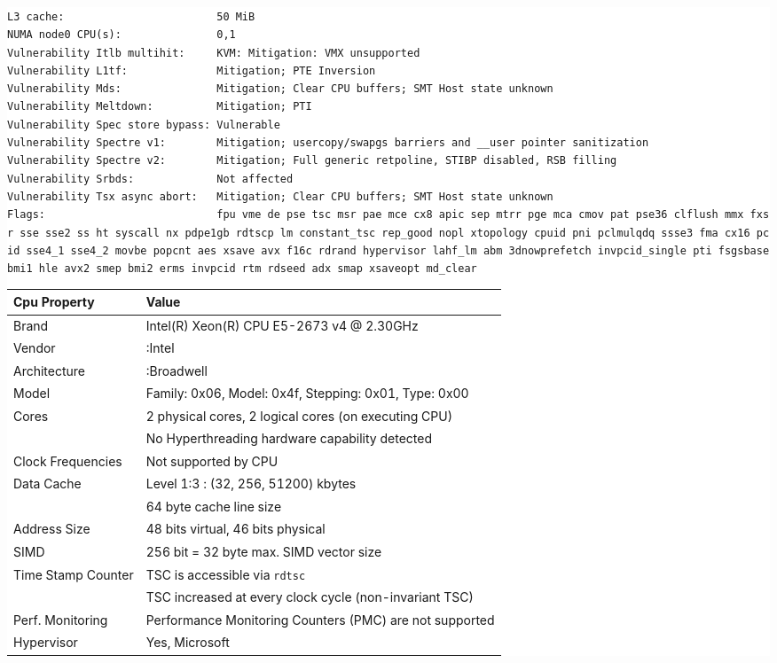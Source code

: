     L3 cache:                        50 MiB
    NUMA node0 CPU(s):               0,1
    Vulnerability Itlb multihit:     KVM: Mitigation: VMX unsupported
    Vulnerability L1tf:              Mitigation; PTE Inversion
    Vulnerability Mds:               Mitigation; Clear CPU buffers; SMT Host state unknown
    Vulnerability Meltdown:          Mitigation; PTI
    Vulnerability Spec store bypass: Vulnerable
    Vulnerability Spectre v1:        Mitigation; usercopy/swapgs barriers and __user pointer sanitization
    Vulnerability Spectre v2:        Mitigation; Full generic retpoline, STIBP disabled, RSB filling
    Vulnerability Srbds:             Not affected
    Vulnerability Tsx async abort:   Mitigation; Clear CPU buffers; SMT Host state unknown
    Flags:                           fpu vme de pse tsc msr pae mce cx8 apic sep mtrr pge mca cmov pat pse36 clflush mmx fxsr sse sse2 ss ht syscall nx pdpe1gb rdtscp lm constant_tsc rep_good nopl xtopology cpuid pni pclmulqdq ssse3 fma cx16 pcid sse4_1 sse4_2 movbe popcnt aes xsave avx f16c rdrand hypervisor lahf_lm abm 3dnowprefetch invpcid_single pti fsgsbase bmi1 hle avx2 smep bmi2 erms invpcid rtm rdseed adx smap xsaveopt md_clear
    

| Cpu Property       | Value                                                   |
|:------------------ |:------------------------------------------------------- |
| Brand              | Intel(R) Xeon(R) CPU E5-2673 v4 @ 2.30GHz               |
| Vendor             | :Intel                                                  |
| Architecture       | :Broadwell                                              |
| Model              | Family: 0x06, Model: 0x4f, Stepping: 0x01, Type: 0x00   |
| Cores              | 2 physical cores, 2 logical cores (on executing CPU)    |
|                    | No Hyperthreading hardware capability detected          |
| Clock Frequencies  | Not supported by CPU                                    |
| Data Cache         | Level 1:3 : (32, 256, 51200) kbytes                     |
|                    | 64 byte cache line size                                 |
| Address Size       | 48 bits virtual, 46 bits physical                       |
| SIMD               | 256 bit = 32 byte max. SIMD vector size                 |
| Time Stamp Counter | TSC is accessible via `rdtsc`                           |
|                    | TSC increased at every clock cycle (non-invariant TSC)  |
| Perf. Monitoring   | Performance Monitoring Counters (PMC) are not supported |
| Hypervisor         | Yes, Microsoft                                          |

